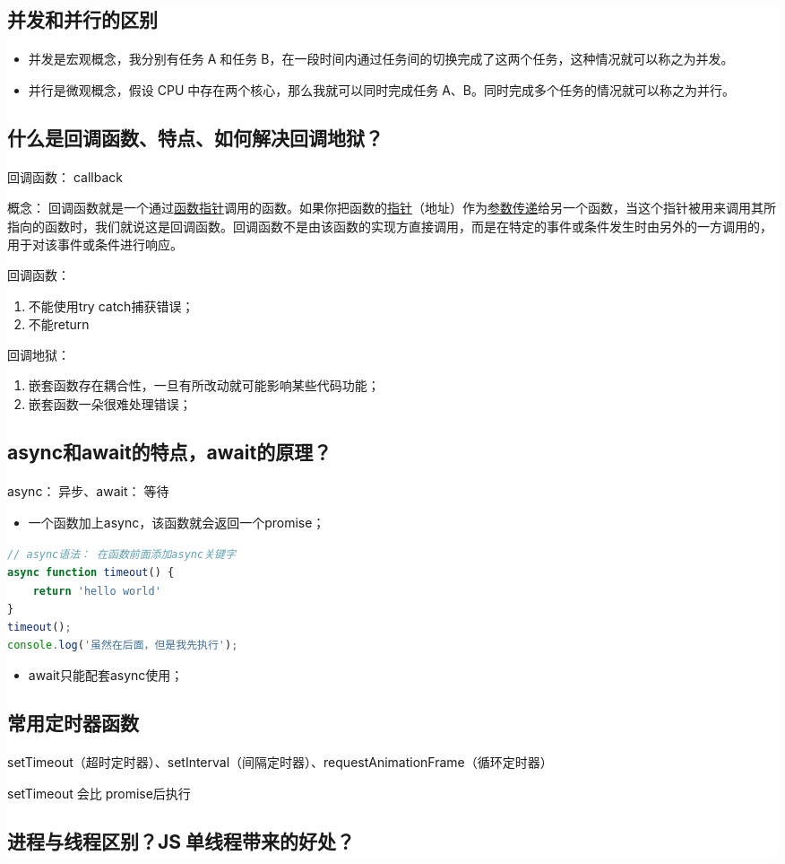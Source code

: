 ## 并发和并行的区别

* 并发是宏观概念，我分别有任务 A 和任务 B，在一段时间内通过任务间的切换完成了这两个任务，这种情况就可以称之为并发。

* 并行是微观概念，假设 CPU 中存在两个核心，那么我就可以同时完成任务 A、B。同时完成多个任务的情况就可以称之为并行。



## 什么是回调函数、特点、如何解决回调地狱？

回调函数： callback

概念： 回调函数就是一个通过[函数指针](https://baike.baidu.com/item/%E5%87%BD%E6%95%B0%E6%8C%87%E9%92%88/2674905)调用的函数。如果你把函数的[指针](https://baike.baidu.com/item/%E6%8C%87%E9%92%88/2878304)（地址）作为[参数传递](https://baike.baidu.com/item/%E5%8F%82%E6%95%B0%E4%BC%A0%E9%80%92/9019335)给另一个函数，当这个指针被用来调用其所指向的函数时，我们就说这是回调函数。回调函数不是由该函数的实现方直接调用，而是在特定的事件或条件发生时由另外的一方调用的，用于对该事件或条件进行响应。

回调函数：

1. 不能使用try catch捕获错误；
2. 不能return

回调地狱：

1. 嵌套函数存在耦合性，一旦有所改动就可能影响某些代码功能；
2. 嵌套函数一朵很难处理错误；



## async和await的特点，await的原理？

async： 异步、await： 等待



* 一个函数加上async，该函数就会返回一个promise；

```js
// async语法： 在函数前面添加async关键字
async function timeout() {
    return 'hello world'
}
timeout();
console.log('虽然在后面，但是我先执行');
```

* await只能配套async使用；



## 常用定时器函数

setTimeout（超时定时器）、setInterval（间隔定时器）、requestAnimationFrame（循环定时器）

setTimeout 会比 promise后执行



## 进程与线程区别？JS 单线程带来的好处？
